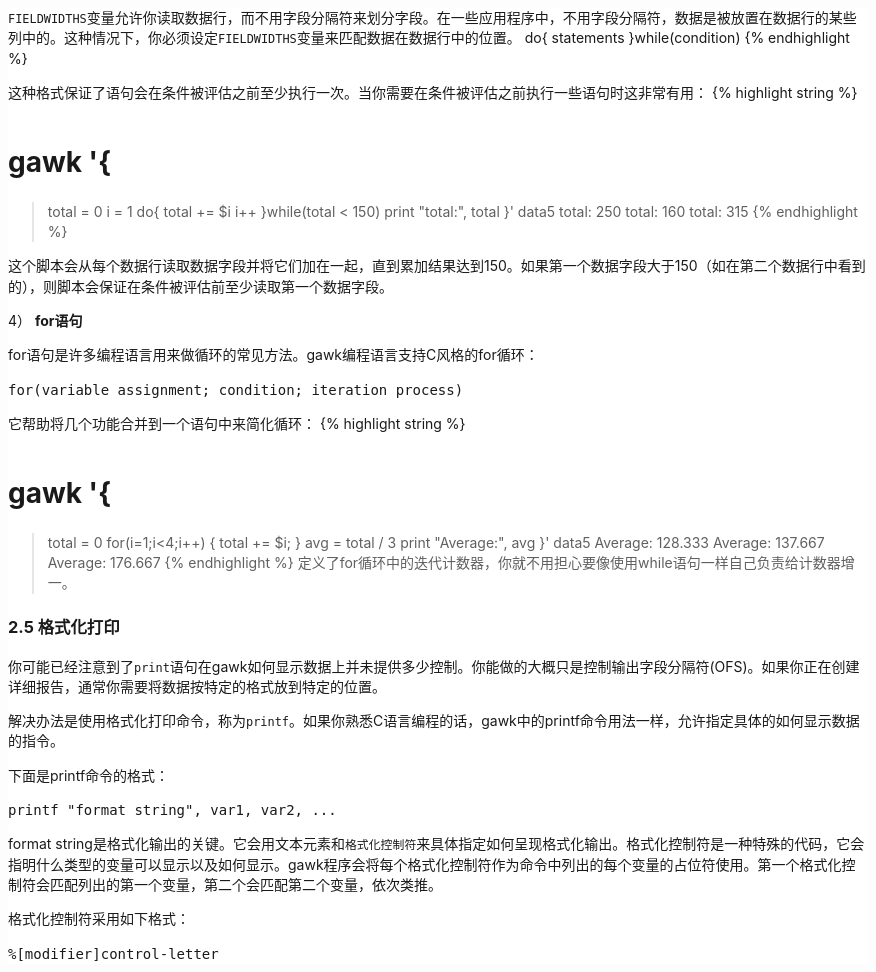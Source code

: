 ```FIELDWIDTHS```变量允许你读取数据行，而不用字段分隔符来划分字段。在一些应用程序中，不用字段分隔符，数据是被放置在数据行的某些列中的。这种情况下，你必须设定```FIELDWIDTHS```变量来匹配数据在数据行中的位置。
do{
   statements
}while(condition)
{% endhighlight %}

这种格式保证了语句会在条件被评估之前至少执行一次。当你需要在条件被评估之前执行一些语句时这非常有用：
{% highlight string %}
# gawk '{
> total = 0
> i = 1
> do{
>   total += $i
>   i++
> }while(total < 150)
> print "total:", total
> }' data5
total: 250
total: 160
total: 315
{% endhighlight %}

这个脚本会从每个数据行读取数据字段并将它们加在一起，直到累加结果达到150。如果第一个数据字段大于150（如在第二个数据行中看到的），则脚本会保证在条件被评估前至少读取第一个数据字段。

4） **for语句**

for语句是许多编程语言用来做循环的常见方法。gawk编程语言支持C风格的for循环：
<pre>
for(variable assignment; condition; iteration process)
</pre>
它帮助将几个功能合并到一个语句中来简化循环：
{% highlight string %}
# gawk '{
> total = 0
> for(i=1;i<4;i++)
> {
>   total += $i;
> }
> avg = total / 3
> print "Average:", avg
> }' data5
Average: 128.333
Average: 137.667
Average: 176.667
{% endhighlight %}
定义了for循环中的迭代计数器，你就不用担心要像使用while语句一样自己负责给计数器增一。

### 2.5 格式化打印
你可能已经注意到了```print```语句在gawk如何显示数据上并未提供多少控制。你能做的大概只是控制输出字段分隔符(OFS)。如果你正在创建详细报告，通常你需要将数据按特定的格式放到特定的位置。

解决办法是使用格式化打印命令，称为```printf```。如果你熟悉C语言编程的话，gawk中的printf命令用法一样，允许指定具体的如何显示数据的指令。

下面是printf命令的格式：
<pre>
printf "format string", var1, var2, ...
</pre>
format string是格式化输出的关键。它会用文本元素和```格式化控制符```来具体指定如何呈现格式化输出。格式化控制符是一种特殊的代码，它会指明什么类型的变量可以显示以及如何显示。gawk程序会将每个格式化控制符作为命令中列出的每个变量的占位符使用。第一个格式化控制符会匹配列出的第一个变量，第二个会匹配第二个变量，依次类推。

格式化控制符采用如下格式：
<pre>
%[modifier]control-letter
</pre>
```